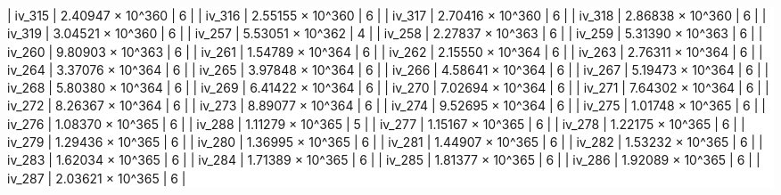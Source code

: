 | iv_315 | 2.40947 × 10^360 | 6 |
| iv_316 | 2.55155 × 10^360 | 6 |
| iv_317 | 2.70416 × 10^360 | 6 |
| iv_318 | 2.86838 × 10^360 | 6 |
| iv_319 | 3.04521 × 10^360 | 6 |
| iv_257 | 5.53051 × 10^362 | 4 |
| iv_258 | 2.27837 × 10^363 | 6 |
| iv_259 | 5.31390 × 10^363 | 6 |
| iv_260 | 9.80903 × 10^363 | 6 |
| iv_261 | 1.54789 × 10^364 | 6 |
| iv_262 | 2.15550 × 10^364 | 6 |
| iv_263 | 2.76311 × 10^364 | 6 |
| iv_264 | 3.37076 × 10^364 | 6 |
| iv_265 | 3.97848 × 10^364 | 6 |
| iv_266 | 4.58641 × 10^364 | 6 |
| iv_267 | 5.19473 × 10^364 | 6 |
| iv_268 | 5.80380 × 10^364 | 6 |
| iv_269 | 6.41422 × 10^364 | 6 |
| iv_270 | 7.02694 × 10^364 | 6 |
| iv_271 | 7.64302 × 10^364 | 6 |
| iv_272 | 8.26367 × 10^364 | 6 |
| iv_273 | 8.89077 × 10^364 | 6 |
| iv_274 | 9.52695 × 10^364 | 6 |
| iv_275 | 1.01748 × 10^365 | 6 |
| iv_276 | 1.08370 × 10^365 | 6 |
| iv_288 | 1.11279 × 10^365 | 5 |
| iv_277 | 1.15167 × 10^365 | 6 |
| iv_278 | 1.22175 × 10^365 | 6 |
| iv_279 | 1.29436 × 10^365 | 6 |
| iv_280 | 1.36995 × 10^365 | 6 |
| iv_281 | 1.44907 × 10^365 | 6 |
| iv_282 | 1.53232 × 10^365 | 6 |
| iv_283 | 1.62034 × 10^365 | 6 |
| iv_284 | 1.71389 × 10^365 | 6 |
| iv_285 | 1.81377 × 10^365 | 6 |
| iv_286 | 1.92089 × 10^365 | 6 |
| iv_287 | 2.03621 × 10^365 | 6 |